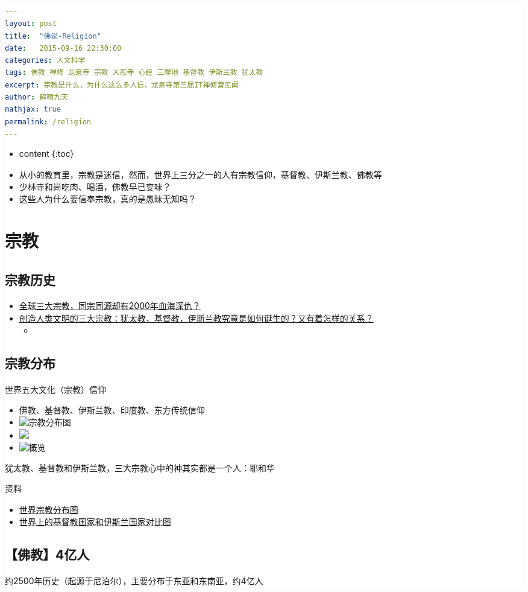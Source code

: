 ```yaml
---
layout: post
title:  "佛说-Religion"
date:   2015-09-16 22:30:00
categories: 人文科学
tags: 佛教 禅修 龙泉寺 宗教 大悲寺 心经 三摩地 基督教 伊斯兰教 犹太教
excerpt: 宗教是什么，为什么这么多人信，龙泉寺第三届IT禅修营见闻
author: 鹤啸九天
mathjax: true
permalink: /religion
---
```


* content
{:toc}

- 从小的教育里，宗教是迷信，然而，世界上三分之一的人有宗教信仰，基督教、伊斯兰教、佛教等
- 少林寺和尚吃肉、喝酒，佛教早已变味？
- 这些人为什么要信奉宗教，真的是愚昧无知吗？

# 宗教

## 宗教历史

- [全球三大宗教，同宗同源却有2000年血海深仇？](https://www.bilibili.com/video/BV11q4y1q7zM)
- [创造人类文明的三大宗教：犹太教，基督教，伊斯兰教究竟是如何诞生的？又有着怎样的关系？](https://www.bilibili.com/video/BV1vr4y127Ax)
  - <iframe src="//player.bilibili.com/player.html?aid=763554476&bvid=BV1vr4y127Ax&cid=423118053&page=1" scrolling="no" border="0" frameborder="no" framespacing="0" allowfullscreen="true" height="600" width="100%"> </iframe>

## 宗教分布

世界五大文化（宗教）信仰
- 佛教、基督教、伊斯兰教、印度教、东方传统信仰
- ![宗教分布图](https://pics6.baidu.com/feed/5bafa40f4bfbfbed816e9be2ad84ab31aec31ff7.jpeg@f_auto?token=60a6012f50b72ae5fd34702d5e92c75d)
- ![](https://img2.baidu.com/it/u=709783000,3427653402&fm=253&fmt=auto&app=138&f=JPEG?w=667&h=500)
- ![概览](https://pics6.baidu.com/feed/5bafa40f4bfbfbedfefb65d9a484ab31aec31f75.jpeg@f_auto?token=73168d21ac1032dfc11efbb23d10fd9f)

犹太教、基督教和伊斯兰教，三大宗教心中的神其实都是一个人：耶和华

资料
- [世界宗教分布图](https://baijiahao.baidu.com/s?id=1679142496385555620&wfr=spider)
- [世界上的基督教国家和伊斯兰国家对比图](https://zhuanlan.zhihu.com/p/561094872)

## 【佛教】4亿人

约2500年历史（起源于尼泊尔），主要分布于东亚和东南亚，约4亿人
